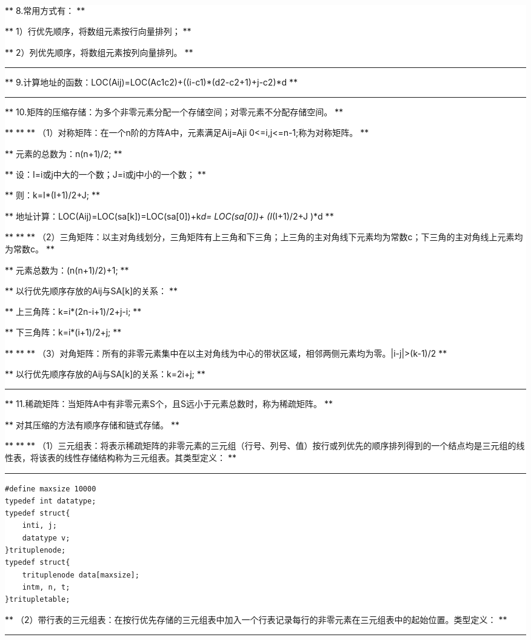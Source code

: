 ** 8.常用方式有： **

** 1）行优先顺序，将数组元素按行向量排列； **

** 2）列优先顺序，将数组元素按列向量排列。 **

** **

** 9.计算地址的函数：LOC(Aij)=LOC(Ac1c2)+((i-c1)*(d2-c2+1)+j-c2)*d **

** **

** 10.矩阵的压缩存储：为多个非零元素分配一个存储空间；对零元素不分配存储空间。 **

** ** ** （1）对称矩阵：在一个n阶的方阵A中，元素满足Aij=Aji 0<=i,j<=n-1;称为对称矩阵。 **

** 元素的总数为：n(n+1)/2; **

** 设：I=i或j中大的一个数；J=i或j中小的一个数； **

** 则：k=I*(I+1)/2+J; **

** 地址计算：LOC(Aij)=LOC(sa[k])=LOC(sa[0])+k*d= LOC(sa[0])+ (I*(I+1)/2+J )*d **

** ** ** （2）三角矩阵：以主对角线划分，三角矩阵有上三角和下三角；上三角的主对角线下元素均为常数c；下三角的主对角线上元素均为常数c。 **

** 元素总数为：(n(n+1)/2)+1; **

** 以行优先顺序存放的Aij与SA[k]的关系： **

** 上三角阵：k=i*(2n-i+1)/2+j-i; **

** 下三角阵：k=i*(i+1)/2+j; **

** ** ** （3）对角矩阵：所有的非零元素集中在以主对角线为中心的带状区域，相邻两侧元素均为零。|i-j|>(k-1)/2 **

** 以行优先顺序存放的Aij与SA[k]的关系：k=2i+j; **

** **

** 11.稀疏矩阵：当矩阵A中有非零元素S个，且S远小于元素总数时，称为稀疏矩阵。 **

** 对其压缩的方法有顺序存储和链式存储。 **

** ** ** （1）三元组表：将表示稀疏矩阵的非零元素的三元组（行号、列号、值）按行或列优先的顺序排列得到的一个结点均是三元组的线性表，将该表的线性存储结构称为三元组表。其类型定义： **

** **
    
    
    #define maxsize 10000
    typedef int datatype;
    typedef struct{
    	inti, j;
    	datatype v;
    }trituplenode;
    typedef struct{
    	trituplenode data[maxsize];
    	intm, n, t;
    }tritupletable;

** （2）带行表的三元组表：在按行优先存储的三元组表中加入一个行表记录每行的非零元素在三元组表中的起始位置。类型定义： **

** **
    